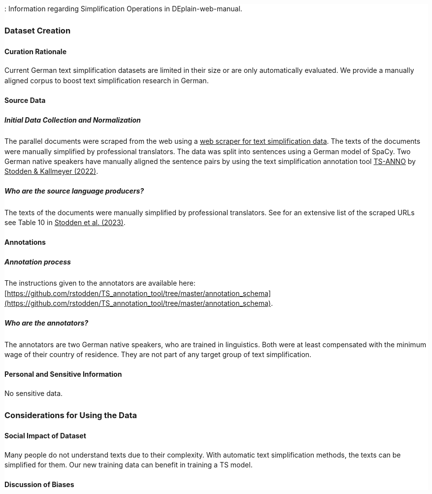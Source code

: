 : Information regarding Simplification Operations in DEplain-web-manual.

### Dataset Creation

#### Curation Rationale

Current German text simplification datasets are limited in their size or are only automatically evaluated. 
We provide a manually aligned corpus to boost text simplification research in German.

#### Source Data

##### Initial Data Collection and Normalization
The parallel documents were scraped from the web using a [web scraper for text simplification data](https://github.com/rstodden/data_collection_german_simplification).
The texts of the documents were manually simplified by professional translators. 
The data was split into sentences using a German model of SpaCy.
Two German native speakers have manually aligned the sentence pairs by using the text simplification annotation tool [TS-ANNO](https://github.com/rstodden/TS_annotation_tool) by [Stodden & Kallmeyer (2022)](https://aclanthology.org/2022.acl-demo.14/). 

##### Who are the source language producers?
The texts of the documents were manually simplified by professional translators. See for an extensive list of the scraped URLs see Table 10 in [Stodden et al. (2023)](https://arxiv.org/abs/2305.18939).

#### Annotations

##### Annotation process

The instructions given to the annotators are available here: [https://github.com/rstodden/TS_annotation_tool/tree/master/annotation_schema](https://github.com/rstodden/TS_annotation_tool/tree/master/annotation_schema).

##### Who are the annotators?

The annotators are two German native speakers, who are trained in linguistics. Both were at least compensated with the minimum wage of their country of residence.
They are not part of any target group of text simplification.

#### Personal and Sensitive Information

No sensitive data.

### Considerations for Using the Data

#### Social Impact of Dataset

Many people do not understand texts due to their complexity. With automatic text simplification methods, the texts can be simplified for them. Our new training data can benefit in training a TS model.

#### Discussion of Biases
